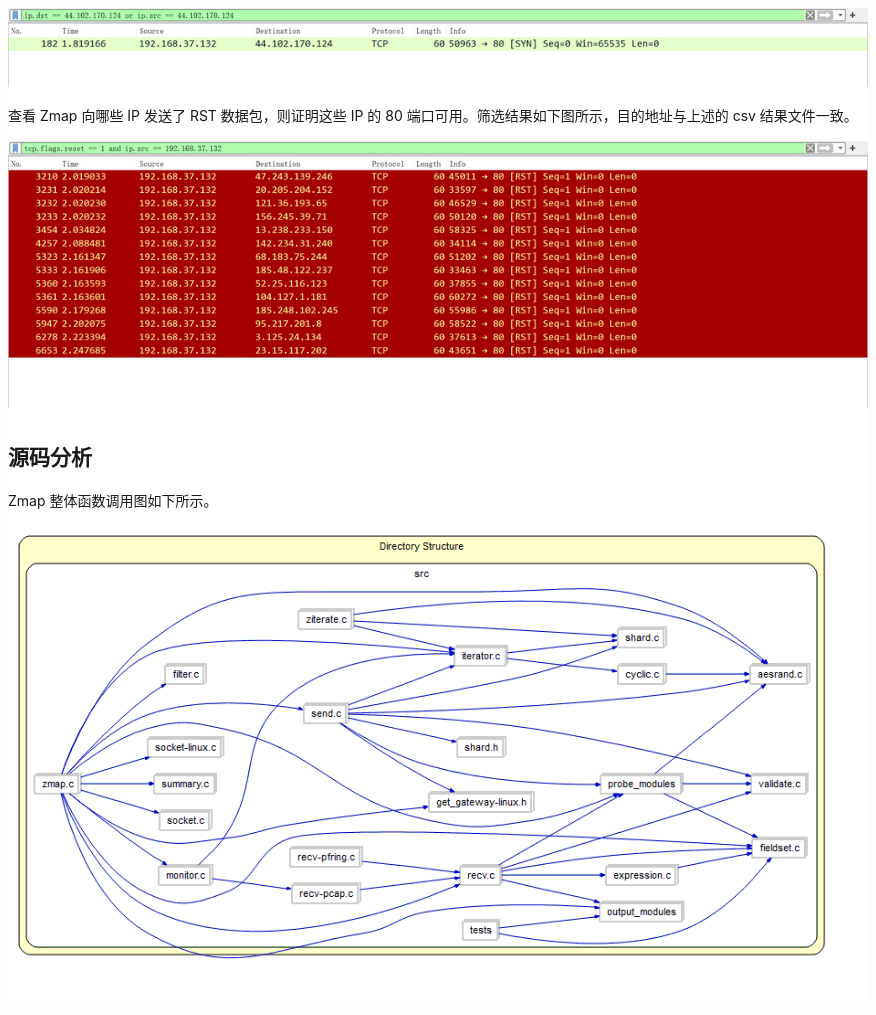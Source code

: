 ![image.png](assets/image-20210820141018-vtwr862.png)

查看 Zmap 向哪些 IP 发送了 RST 数据包，则证明这些 IP 的 80 端口可用。筛选结果如下图所示，目的地址与上述的 csv 结果文件一致。

![image.png](assets/image-20210820141939-p5jvaf8.png)

## 源码分析

Zmap 整体函数调用图如下所示。

![image.png](assets/image-20210820142448-j6i10zm.png)
